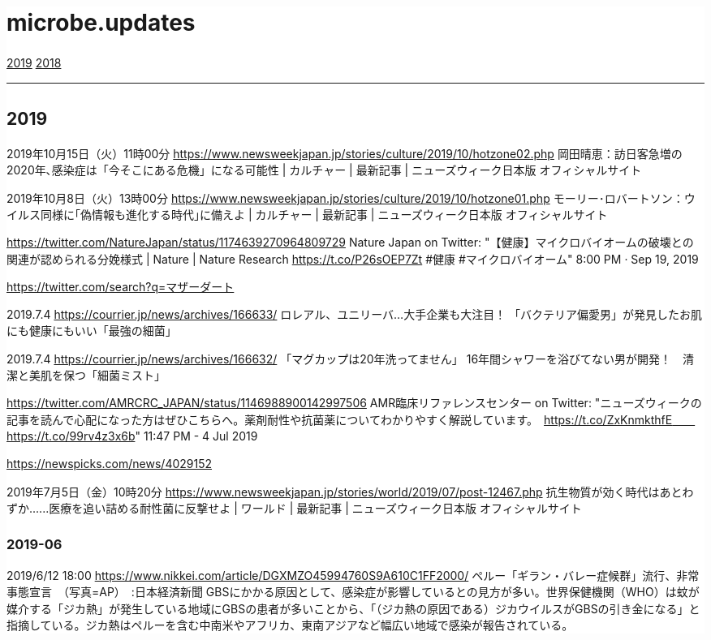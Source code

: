 # microbe.updates

[2019](#2019)
[2018](#2018)

----------
## 2019

2019年10月15日（火）11時00分
https://www.newsweekjapan.jp/stories/culture/2019/10/hotzone02.php
岡田晴恵：訪日客急増の2020年､感染症は「今そこにある危機」になる可能性 | カルチャー | 最新記事 | ニューズウィーク日本版 オフィシャルサイト

2019年10月8日（火）13時00分
https://www.newsweekjapan.jp/stories/culture/2019/10/hotzone01.php
モーリー･ロバートソン：ウイルス同様に｢偽情報も進化する時代｣に備えよ | カルチャー | 最新記事 | ニューズウィーク日本版 オフィシャルサイト


https://twitter.com/NatureJapan/status/1174639270964809729
Nature Japan on Twitter: "【健康】マイクロバイオームの破壊との関連が認められる分娩様式 | Nature | Nature Research https://t.co/P26sOEP7Zt #健康 #マイクロバイオーム"
8:00 PM · Sep 19, 2019


https://twitter.com/search?q=マザーダート

2019.7.4
https://courrier.jp/news/archives/166633/
ロレアル、ユニリーバ…大手企業も大注目！
「バクテリア偏愛男」が発見したお肌にも健康にもいい「最強の細菌」

2019.7.4
https://courrier.jp/news/archives/166632/
「マグカップは20年洗ってません」
16年間シャワーを浴びてない男が開発！　清潔と美肌を保つ「細菌ミスト」

https://twitter.com/AMRCRC_JAPAN/status/1146988900142997506
AMR臨床リファレンスセンター on Twitter: "ニューズウィークの記事を読んで心配になった方はぜひこちらへ。薬剤耐性や抗菌薬についてわかりやすく解説しています。　https://t.co/ZxKnmkthfE　　https://t.co/99rv4z3x6b"
11:47 PM - 4 Jul 2019

https://newspicks.com/news/4029152

2019年7月5日（金）10時20分
https://www.newsweekjapan.jp/stories/world/2019/07/post-12467.php
抗生物質が効く時代はあとわずか......医療を追い詰める耐性菌に反撃せよ | ワールド | 最新記事 | ニューズウィーク日本版 オフィシャルサイト

### 2019-06


2019/6/12 18:00
https://www.nikkei.com/article/DGXMZO45994760S9A610C1FF2000/
ペルー「ギラン・バレー症候群」流行、非常事態宣言　（写真=AP）　:日本経済新聞
GBSにかかる原因として、感染症が影響しているとの見方が多い。世界保健機関（WHO）は蚊が媒介する「ジカ熱」が発生している地域にGBSの患者が多いことから、「（ジカ熱の原因である）ジカウイルスがGBSの引き金になる」と指摘している。ジカ熱はペルーを含む中南米やアフリカ、東南アジアなど幅広い地域で感染が報告されている。
